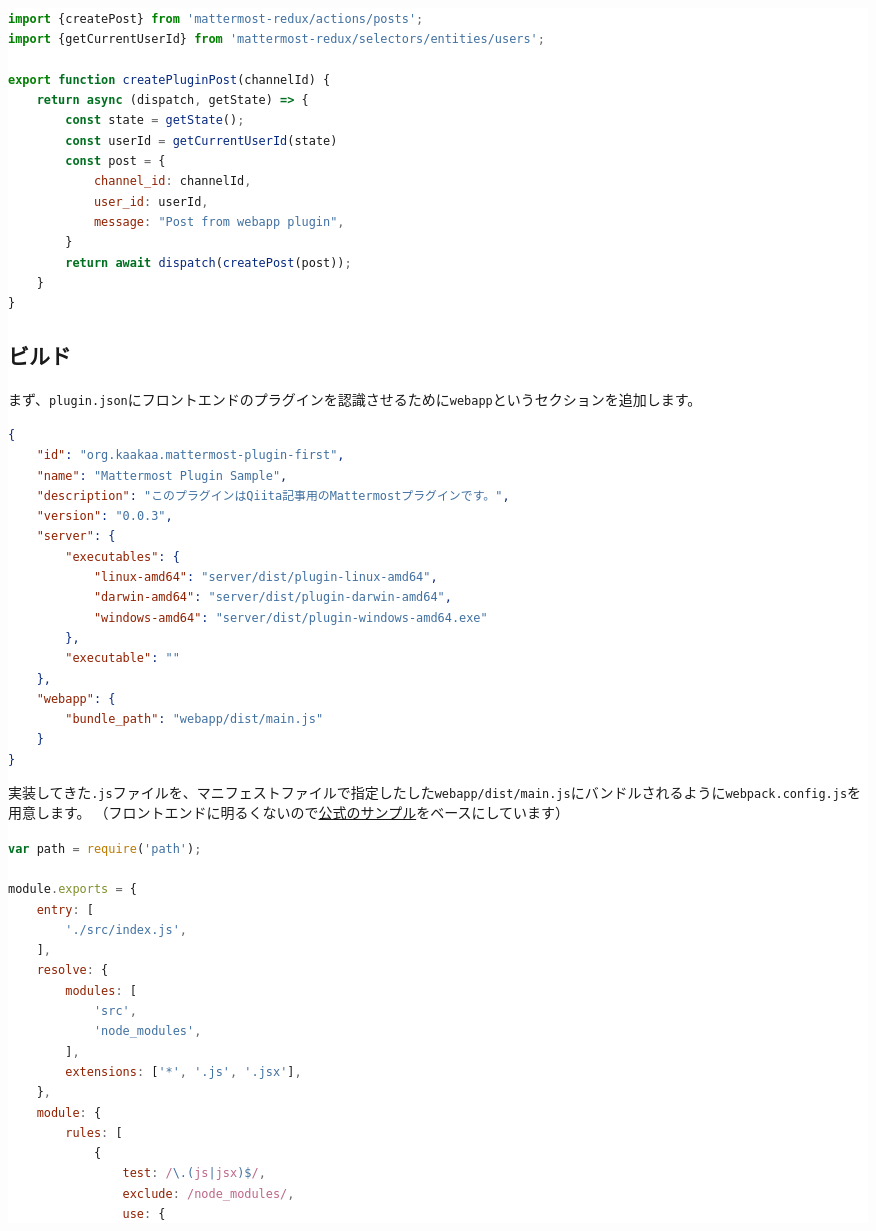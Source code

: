 ```javascript:webapp/src/action.js
import {createPost} from 'mattermost-redux/actions/posts';
import {getCurrentUserId} from 'mattermost-redux/selectors/entities/users';

export function createPluginPost(channelId) {
    return async (dispatch, getState) => {
        const state = getState();
        const userId = getCurrentUserId(state)
        const post = {
            channel_id: channelId,
            user_id: userId,
            message: "Post from webapp plugin",
        }
        return await dispatch(createPost(post));
    }
}
```

## ビルド

まず、`plugin.json`にフロントエンドのプラグインを認識させるために`webapp`というセクションを追加します。

```json:plugin.json
{
    "id": "org.kaakaa.mattermost-plugin-first",
    "name": "Mattermost Plugin Sample",
    "description": "このプラグインはQiita記事用のMattermostプラグインです。",
    "version": "0.0.3",
    "server": {
        "executables": {
            "linux-amd64": "server/dist/plugin-linux-amd64",
            "darwin-amd64": "server/dist/plugin-darwin-amd64",
            "windows-amd64": "server/dist/plugin-windows-amd64.exe"
        },
        "executable": ""
    },
    "webapp": {
        "bundle_path": "webapp/dist/main.js"
    }
}
```

実装してきた`.js`ファイルを、マニフェストファイルで指定したした`webapp/dist/main.js`にバンドルされるように`webpack.config.js`を用意します。
（フロントエンドに明るくないので[公式のサンプル](https://github.com/mattermost/mattermost-plugin-demo/blob/master/webapp/webpack.config.js)をベースにしています）

```javascript:webapp/webpack.config.js
var path = require('path');

module.exports = {
    entry: [
        './src/index.js',
    ],
    resolve: {
        modules: [
            'src',
            'node_modules',
        ],
        extensions: ['*', '.js', '.jsx'],
    },
    module: {
        rules: [
            {
                test: /\.(js|jsx)$/,
                exclude: /node_modules/,
                use: {
```